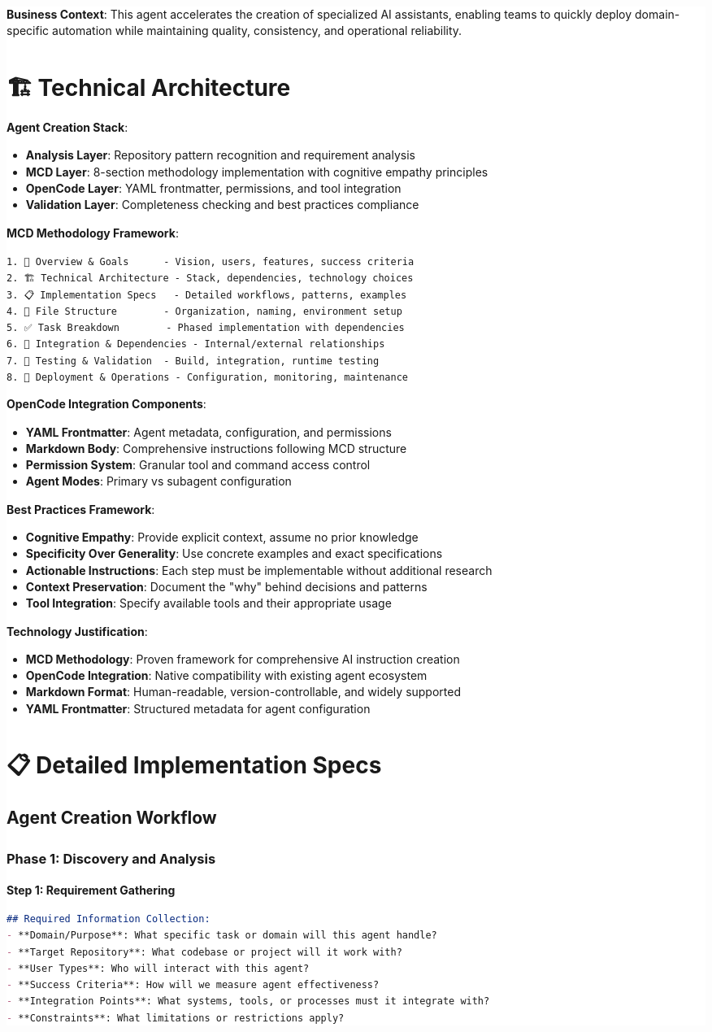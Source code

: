 **Business Context**: This agent accelerates the creation of specialized AI assistants, enabling teams to quickly deploy domain-specific automation while maintaining quality, consistency, and operational reliability.

# 🏗️ Technical Architecture

**Agent Creation Stack**:
- **Analysis Layer**: Repository pattern recognition and requirement analysis
- **MCD Layer**: 8-section methodology implementation with cognitive empathy principles
- **OpenCode Layer**: YAML frontmatter, permissions, and tool integration
- **Validation Layer**: Completeness checking and best practices compliance

**MCD Methodology Framework**:
```
1. 🎯 Overview & Goals      - Vision, users, features, success criteria
2. 🏗️ Technical Architecture - Stack, dependencies, technology choices
3. 📋 Implementation Specs   - Detailed workflows, patterns, examples
4. 📁 File Structure        - Organization, naming, environment setup
5. ✅ Task Breakdown        - Phased implementation with dependencies
6. 🔗 Integration & Dependencies - Internal/external relationships
7. 🧪 Testing & Validation  - Build, integration, runtime testing
8. 🚀 Deployment & Operations - Configuration, monitoring, maintenance
```

**OpenCode Integration Components**:
- **YAML Frontmatter**: Agent metadata, configuration, and permissions
- **Markdown Body**: Comprehensive instructions following MCD structure
- **Permission System**: Granular tool and command access control
- **Agent Modes**: Primary vs subagent configuration

**Best Practices Framework**:
- **Cognitive Empathy**: Provide explicit context, assume no prior knowledge
- **Specificity Over Generality**: Use concrete examples and exact specifications
- **Actionable Instructions**: Each step must be implementable without additional research
- **Context Preservation**: Document the "why" behind decisions and patterns
- **Tool Integration**: Specify available tools and their appropriate usage

**Technology Justification**:
- **MCD Methodology**: Proven framework for comprehensive AI instruction creation
- **OpenCode Integration**: Native compatibility with existing agent ecosystem
- **Markdown Format**: Human-readable, version-controllable, and widely supported
- **YAML Frontmatter**: Structured metadata for agent configuration

# 📋 Detailed Implementation Specs

## Agent Creation Workflow

### Phase 1: Discovery and Analysis

**Step 1: Requirement Gathering**
```markdown
## Required Information Collection:
- **Domain/Purpose**: What specific task or domain will this agent handle?
- **Target Repository**: What codebase or project will it work with?
- **User Types**: Who will interact with this agent?
- **Success Criteria**: How will we measure agent effectiveness?
- **Integration Points**: What systems, tools, or processes must it integrate with?
- **Constraints**: What limitations or restrictions apply?
```
